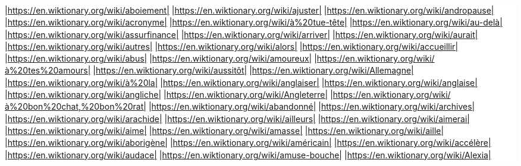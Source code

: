 |https://en.wiktionary.org/wiki/aboiement|
|https://en.wiktionary.org/wiki/ajuster|
|https://en.wiktionary.org/wiki/andropause|
|https://en.wiktionary.org/wiki/acronyme|
|https://en.wiktionary.org/wiki/à%20tue-tête|
|https://en.wiktionary.org/wiki/au-delà|
|https://en.wiktionary.org/wiki/assurfinance|
|https://en.wiktionary.org/wiki/arriver|
|https://en.wiktionary.org/wiki/aurait|
|https://en.wiktionary.org/wiki/autres|
|https://en.wiktionary.org/wiki/alors|
|https://en.wiktionary.org/wiki/accueillir|
|https://en.wiktionary.org/wiki/abus|
|https://en.wiktionary.org/wiki/amoureux|
|https://en.wiktionary.org/wiki/à%20tes%20amours|
|https://en.wiktionary.org/wiki/aussitôt|
|https://en.wiktionary.org/wiki/Allemagne|
|https://en.wiktionary.org/wiki/à%20la|
|https://en.wiktionary.org/wiki/anglaiser|
|https://en.wiktionary.org/wiki/anglaise|
|https://en.wiktionary.org/wiki/angliche|
|https://en.wiktionary.org/wiki/Angleterre|
|https://en.wiktionary.org/wiki/à%20bon%20chat,%20bon%20rat|
|https://en.wiktionary.org/wiki/abandonné|
|https://en.wiktionary.org/wiki/archives|
|https://en.wiktionary.org/wiki/arachide|
|https://en.wiktionary.org/wiki/ailleurs|
|https://en.wiktionary.org/wiki/aimerai|
|https://en.wiktionary.org/wiki/aime|
|https://en.wiktionary.org/wiki/amasse|
|https://en.wiktionary.org/wiki/aille|
|https://en.wiktionary.org/wiki/aborigène|
|https://en.wiktionary.org/wiki/américain|
|https://en.wiktionary.org/wiki/accélère|
|https://en.wiktionary.org/wiki/audace|
|https://en.wiktionary.org/wiki/amuse-bouche|
|https://en.wiktionary.org/wiki/Alexia|